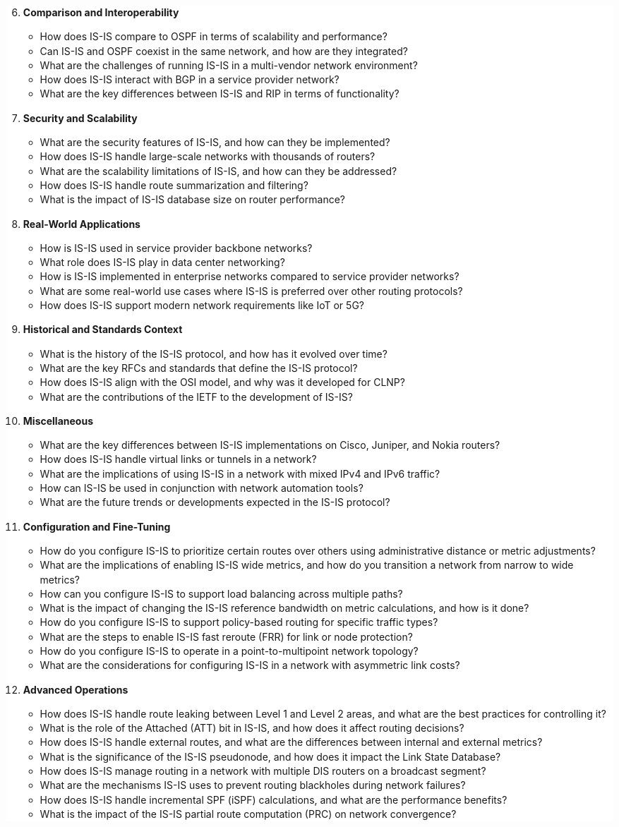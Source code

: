 6. **Comparison and Interoperability**
   - How does IS-IS compare to OSPF in terms of scalability and performance?
   - Can IS-IS and OSPF coexist in the same network, and how are they integrated?
   - What are the challenges of running IS-IS in a multi-vendor network environment?
   - How does IS-IS interact with BGP in a service provider network?
   - What are the key differences between IS-IS and RIP in terms of functionality?

7. **Security and Scalability**
   - What are the security features of IS-IS, and how can they be implemented?
   - How does IS-IS handle large-scale networks with thousands of routers?
   - What are the scalability limitations of IS-IS, and how can they be addressed?
   - How does IS-IS handle route summarization and filtering?
   - What is the impact of IS-IS database size on router performance?

8. **Real-World Applications**
   - How is IS-IS used in service provider backbone networks?
   - What role does IS-IS play in data center networking?
   - How is IS-IS implemented in enterprise networks compared to service provider networks?
   - What are some real-world use cases where IS-IS is preferred over other routing protocols?
   - How does IS-IS support modern network requirements like IoT or 5G?

9. **Historical and Standards Context**
   - What is the history of the IS-IS protocol, and how has it evolved over time?
   - What are the key RFCs and standards that define the IS-IS protocol?
   - How does IS-IS align with the OSI model, and why was it developed for CLNP?
   - What are the contributions of the IETF to the development of IS-IS?

10. **Miscellaneous**
    - What are the key differences between IS-IS implementations on Cisco, Juniper, and Nokia routers?
    - How does IS-IS handle virtual links or tunnels in a network?
    - What are the implications of using IS-IS in a network with mixed IPv4 and IPv6 traffic?
    - How can IS-IS be used in conjunction with network automation tools?
    - What are the future trends or developments expected in the IS-IS protocol?

11. **Configuration and Fine-Tuning**
    - How do you configure IS-IS to prioritize certain routes over others using administrative distance or metric adjustments?
    - What are the implications of enabling IS-IS wide metrics, and how do you transition a network from narrow to wide metrics?
    - How can you configure IS-IS to support load balancing across multiple paths?
    - What is the impact of changing the IS-IS reference bandwidth on metric calculations, and how is it done?
    - How do you configure IS-IS to support policy-based routing for specific traffic types?
    - What are the steps to enable IS-IS fast reroute (FRR) for link or node protection?
    - How do you configure IS-IS to operate in a point-to-multipoint network topology?
    - What are the considerations for configuring IS-IS in a network with asymmetric link costs?

12. **Advanced Operations**
    - How does IS-IS handle route leaking between Level 1 and Level 2 areas, and what are the best practices for controlling it?
    - What is the role of the Attached (ATT) bit in IS-IS, and how does it affect routing decisions?
    - How does IS-IS handle external routes, and what are the differences between internal and external metrics?
    - What is the significance of the IS-IS pseudonode, and how does it impact the Link State Database?
    - How does IS-IS manage routing in a network with multiple DIS routers on a broadcast segment?
    - What are the mechanisms IS-IS uses to prevent routing blackholes during network failures?
    - How does IS-IS handle incremental SPF (iSPF) calculations, and what are the performance benefits?
    - What is the impact of the IS-IS partial route computation (PRC) on network convergence?

